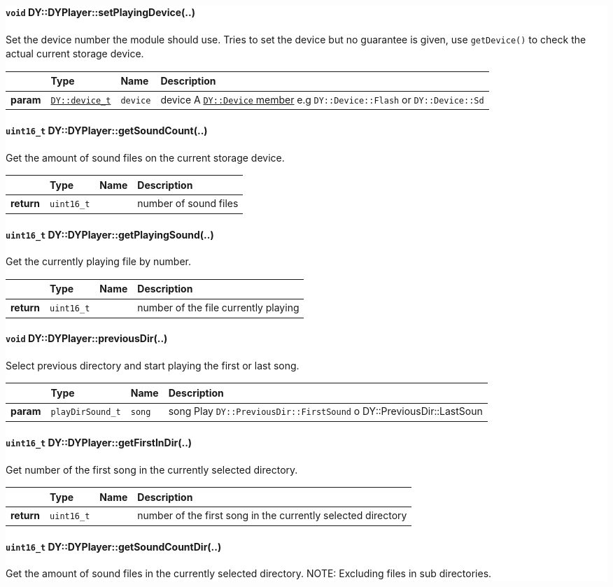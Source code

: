 
#### `void` DY::DYPlayer::setPlayingDevice(..)

Set the device number the module should use.
Tries to set the device but no guarantee is given, use `getDevice()`
to check the actual current storage device.


|           | __Type__ | __Name__ | __Description__  |
|:----------|:---------|:---------|:-----------------|
| __param__ | [`DY::device_t`](#typedef-enum-class-dydevice_t) | `device` | device A [`DY::Device` member](#typedef-enum-class-dydevice_t) e.g  `DY::Device::Flash` or `DY::Device::Sd`  |


#### `uint16_t` DY::DYPlayer::getSoundCount(..)

Get the amount of sound files on the current storage device.


|           | __Type__ | __Name__ | __Description__  |
|:----------|:---------|:---------|:-----------------|
| __return__ | `uint16_t` |  | number of sound files  |


#### `uint16_t` DY::DYPlayer::getPlayingSound(..)

Get the currently playing file by number.


|           | __Type__ | __Name__ | __Description__  |
|:----------|:---------|:---------|:-----------------|
| __return__ | `uint16_t` |  | number of the file currently playing  |


#### `void` DY::DYPlayer::previousDir(..)

Select previous directory and start playing the first or last song.


|           | __Type__ | __Name__ | __Description__  |
|:----------|:---------|:---------|:-----------------|
| __param__ | `playDirSound_t` | `song` | song Play `DY::PreviousDir::FirstSound` o DY::PreviousDir::LastSoun  |


#### `uint16_t` DY::DYPlayer::getFirstInDir(..)

Get number of the first song in the currently selected directory.


|           | __Type__ | __Name__ | __Description__  |
|:----------|:---------|:---------|:-----------------|
| __return__ | `uint16_t` |  | number of the first song in the currently selected directory  |


#### `uint16_t` DY::DYPlayer::getSoundCountDir(..)

Get the amount of sound files in the currently selected directory.
NOTE: Excluding files in sub directories.
